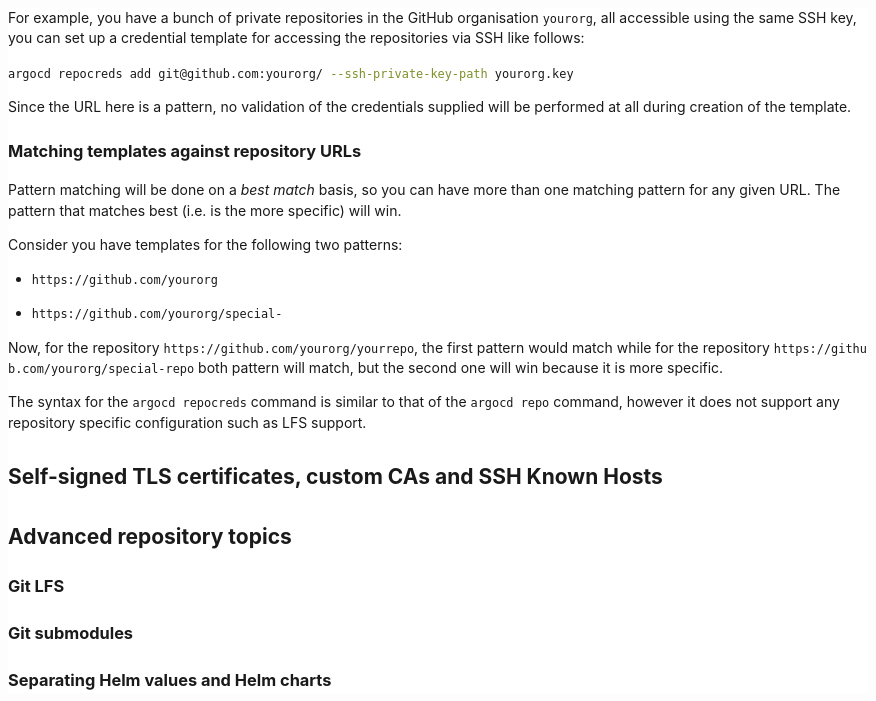 For example, you have a bunch of private repositories in the GitHub organisation
`yourorg`, all accessible using the same SSH key, you can set up a credential
template for accessing the repositories via SSH like follows:

```bash
argocd repocreds add git@github.com:yourorg/ --ssh-private-key-path yourorg.key
```

Since the URL here is a pattern, no validation of the credentials supplied will
be performed at all during creation of the template.

### Matching templates against repository URLs

Pattern matching will be done on a *best match* basis, so you can have more than
one matching pattern for any given URL. The pattern that matches best (i.e. is
the more specific) will win.

Consider you have templates for the following two patterns:

* `https://github.com/yourorg`

* `https://github.com/yourorg/special-`

Now, for the repository `https://github.com/yourorg/yourrepo`, the first pattern
would match while for the repository `https://github.com/yourorg/special-repo`
both pattern will match, but the second one will win because it is more specific.

The syntax for the `argocd repocreds` command is similar to that of the
`argocd repo` command, however it does not support any repository specific
configuration such as LFS support.

## Self-signed TLS certificates, custom CAs and SSH Known Hosts

## Advanced repository topics

### Git LFS

### Git submodules

### Separating Helm values and Helm charts